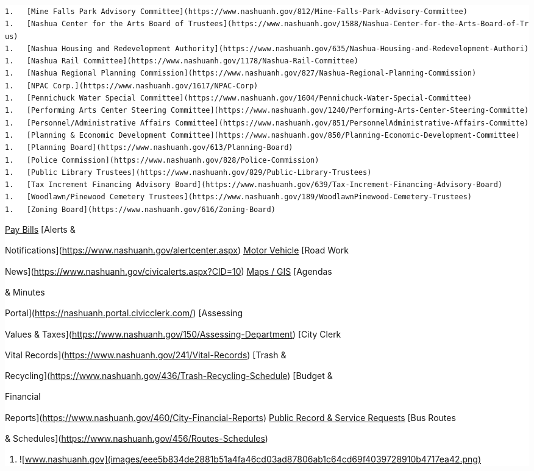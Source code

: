     1.   [Mine Falls Park Advisory Committee](https://www.nashuanh.gov/812/Mine-Falls-Park-Advisory-Committee)  
    1.   [Nashua Center for the Arts Board of Trustees](https://www.nashuanh.gov/1588/Nashua-Center-for-the-Arts-Board-of-Trus)  
    1.   [Nashua Housing and Redevelopment Authority](https://www.nashuanh.gov/635/Nashua-Housing-and-Redevelopment-Authori)  
    1.   [Nashua Rail Committee](https://www.nashuanh.gov/1178/Nashua-Rail-Committee)  
    1.   [Nashua Regional Planning Commission](https://www.nashuanh.gov/827/Nashua-Regional-Planning-Commission)  
    1.   [NPAC Corp.](https://www.nashuanh.gov/1617/NPAC-Corp)  
    1.   [Pennichuck Water Special Committee](https://www.nashuanh.gov/1604/Pennichuck-Water-Special-Committee)  
    1.   [Performing Arts Center Steering Committee](https://www.nashuanh.gov/1240/Performing-Arts-Center-Steering-Committe)  
    1.   [Personnel/Administrative Affairs Committee](https://www.nashuanh.gov/851/PersonnelAdministrative-Affairs-Committe)  
    1.   [Planning & Economic Development Committee](https://www.nashuanh.gov/850/Planning-Economic-Development-Committee)  
    1.   [Planning Board](https://www.nashuanh.gov/613/Planning-Board)  
    1.   [Police Commission](https://www.nashuanh.gov/828/Police-Commission)  
    1.   [Public Library Trustees](https://www.nashuanh.gov/829/Public-Library-Trustees)  
    1.   [Tax Increment Financing Advisory Board](https://www.nashuanh.gov/639/Tax-Increment-Financing-Advisory-Board)  
    1.   [Woodlawn/Pinewood Cemetery Trustees](https://www.nashuanh.gov/189/WoodlawnPinewood-Cemetery-Trustees)  
    1.   [Zoning Board](https://www.nashuanh.gov/616/Zoning-Board)  
  [Pay Bills](https://www.nashuanh.gov/131/Online-Payments)   [Alerts &

Notifications](https://www.nashuanh.gov/alertcenter.aspx)   [Motor Vehicle](https://www.nashuanh.gov/404/Motor-Vehicle-Registration)   [Road Work

News](https://www.nashuanh.gov/civicalerts.aspx?CID=10)   [Maps / GIS](https://www.nashuanh.gov/698/Maps)   [Agendas

& Minutes

Portal](https://nashuanh.portal.civicclerk.com/)   [Assessing

Values & Taxes](https://www.nashuanh.gov/150/Assessing-Department)   [City Clerk

Vital Records](https://www.nashuanh.gov/241/Vital-Records)   [Trash &

Recycling](https://www.nashuanh.gov/436/Trash-Recycling-Schedule)   [Budget &

Financial

Reports](https://www.nashuanh.gov/460/City-Financial-Reports)   [Public Record & Service Requests](https://www.nashuanh.gov/1660/Record-and-Service-Requests)   [Bus Routes

& Schedules](https://www.nashuanh.gov/456/Routes-Schedules)  

 1.  ![www.nashuanh.gov](images/eee5b834de2881b51a4fa46cd03ad87806ab1c64cd69f4039728910b4717ea42.png) 
